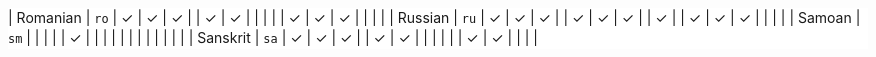 | Romanian              | `ro`          | &check;                                                                         | &check;                                                                                        | &check;                                                                                               |                                                         | &check;                                                         | &check;                                                               |                                                                                  |                                                                         |                                                                                                                        |                                                                                                   | &check;                                                         | &check;                                                                                                   | &check;                                                                                                  |                                                                               |                                                                                   |                                                                                                    |
| Russian               | `ru`          | &check;                                                                         | &check;                                                                                        | &check;                                                                                               |                                                         | &check;                                                         | &check;                                                               | &check;                                                                          |                                                                         | &check;                                                                                                                |                                                                                                   | &check;                                                         | &check;                                                                                                   | &check;                                                                                           |                                                                               |                                                                                   |                                                                                                    |
| Samoan                | `sm`          |                                                                                 |                                                                                                |                                                                                                       |                                                         | &check;                                                         |                                                                       |                                                                                  |                                                                         |                                                                                                                        |                                                                                                   |                                                                 |                                                                                                           |                                                                                                   |                                                                               |                                                                                   |                                                                                                    |
| Sanskrit              | `sa`          | &check;                                                                         | &check;                                                                                        | &check;                                                                                               |                                                         | &check;                                                         | &check;                                                               |                                                                                  |                                                                         |                                                                                                                        |                                                                                                   |                                                                 | &check;                                                                                                   | &check;                                                                                                  |                                                                               |                                                                                   |                                                                                                    |